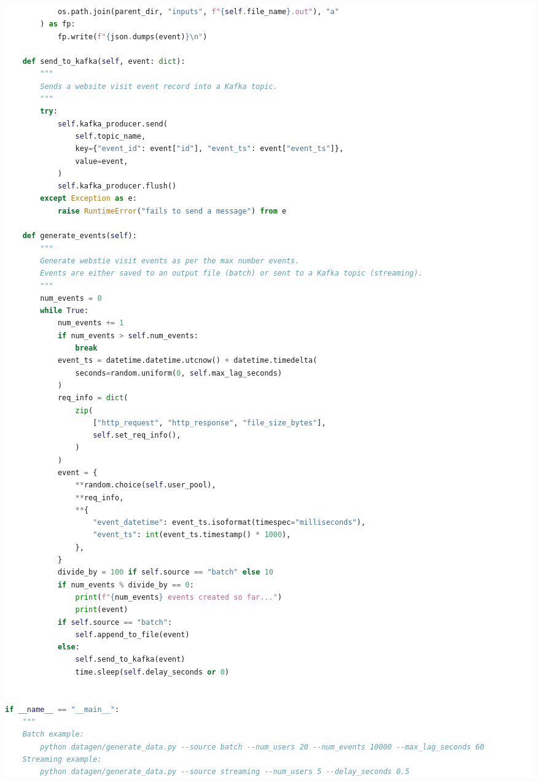 ```python
            os.path.join(parent_dir, "inputs", f"{self.file_name}.out"), "a"
        ) as fp:
            fp.write(f"{json.dumps(event)}\n")

    def send_to_kafka(self, event: dict):
        """
        Sends a website visit event record into a Kafka topic.
        """
        try:
            self.kafka_producer.send(
                self.topic_name,
                key={"event_id": event["id"], "event_ts": event["event_ts"]},
                value=event,
            )
            self.kafka_producer.flush()
        except Exception as e:
            raise RuntimeError("fails to send a message") from e

    def generate_events(self):
        """
        Generate webstie visit events as per the max number events.
        Events are either saved to an output file (batch) or sent to a Kafka topic (streaming).
        """
        num_events = 0
        while True:
            num_events += 1
            if num_events > self.num_events:
                break
            event_ts = datetime.datetime.utcnow() + datetime.timedelta(
                seconds=random.uniform(0, self.max_lag_seconds)
            )
            req_info = dict(
                zip(
                    ["http_request", "http_response", "file_size_bytes"],
                    self.set_req_info(),
                )
            )
            event = {
                **random.choice(self.user_pool),
                **req_info,
                **{
                    "event_datetime": event_ts.isoformat(timespec="milliseconds"),
                    "event_ts": int(event_ts.timestamp() * 1000),
                },
            }
            divide_by = 100 if self.source == "batch" else 10
            if num_events % divide_by == 0:
                print(f"{num_events} events created so far...")
                print(event)
            if self.source == "batch":
                self.append_to_file(event)
            else:
                self.send_to_kafka(event)
                time.sleep(self.delay_seconds or 0)


if __name__ == "__main__":
    """
    Batch example:
        python datagen/generate_data.py --source batch --num_users 20 --num_events 10000 --max_lag_seconds 60
    Streaming example:
        python datagen/generate_data.py --source streaming --num_users 5 --delay_seconds 0.5
```